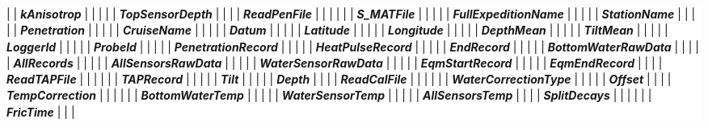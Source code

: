 |                        | **_kAnisotrop_**                      |            |                   |
|                        | **_TopSensorDepth_**                  |            |                   |
| **_ReadPenFile_**      |                                       |            |                   |
|                        | **_S_MATFile_**                       |            |                   |
|                        | **_FullExpeditionName_**              |            |                   |
|                        | **_StationName_**                     |            |                   |
|                        | **_Penetration_**                     |            |                   |
|                        | **_CruiseName_**                      |            |                   |
|                        | **_Datum_**                           |            |                   |
|                        | **_Latitude_**                        |            |                   |
|                        | **_Longitude_**                       |            |                   |
|                        | **_DepthMean_**                       |            |                   |
|                        | **_TiltMean_**                        |            |                   |
|                        | **_LoggerId_**                        |            |                   |
|                        | **_ProbeId_**                         |            |                   |
|                        | **_PenetrationRecord_**               |            |                   |
|                        | **_HeatPulseRecord_**                 |            |                   |
|                        | **_EndRecord_**                       |            |                   |
|                        | **_BottomWaterRawData_**              |            |                   |
|                        | **_AllRecords_**                      |            |                   |
|                        | **_AllSensorsRawData_**               |            |                   |
|                        | **_WaterSensorRawData_**              |            |                   |
|                        | **_EqmStartRecord_**                  |            |                   |
|                        | **_EqmEndRecord_**                    |            |                   |
| **_ReadTAPFile_**      |                                       |            |                   |
|                        | **_TAPRecord_**                       |            |                   |
|                        | **_Tilt_**                            |            |                   |
|                        | **_Depth_**                           |            |                   |
| **_ReadCalFile_**      |                                       |            |                   |
|                        | **_WaterCorrectionType_**             |            |                   |
|                        | **_Offset_**                          |            |                   |
| **_TempCorrection_**   |                                       |            |                   |
|                        | **_BottomWaterTemp_**                 |            |                   |
|                        | **_WaterSensorTemp_**                 |            |                   |
|                        | **_AllSensorsTemp_**                  |            |                   |
| **_SplitDecays_**      |                                       |            |                   |
|                        | **_FricTime_**                        |            |                   |